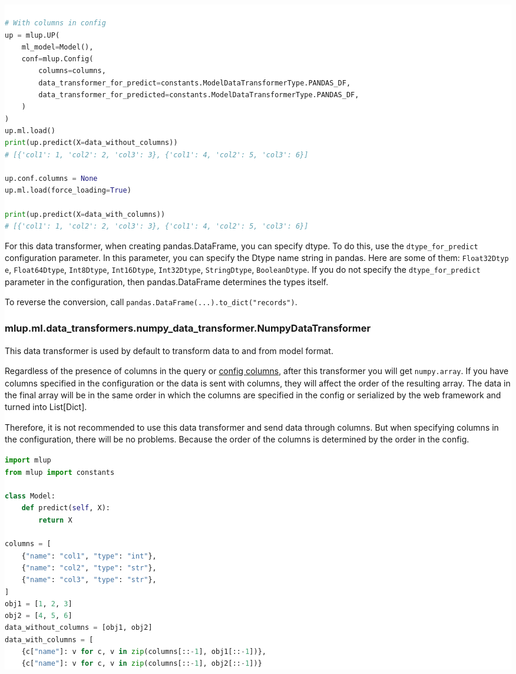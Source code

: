 ```python

# With columns in config
up = mlup.UP(
    ml_model=Model(),
    conf=mlup.Config(
        columns=columns,
        data_transformer_for_predict=constants.ModelDataTransformerType.PANDAS_DF,
        data_transformer_for_predicted=constants.ModelDataTransformerType.PANDAS_DF,
    )
)
up.ml.load()
print(up.predict(X=data_without_columns))
# [{'col1': 1, 'col2': 2, 'col3': 3}, {'col1': 4, 'col2': 5, 'col3': 6}]

up.conf.columns = None
up.ml.load(force_loading=True)

print(up.predict(X=data_with_columns))
# [{'col1': 1, 'col2': 2, 'col3': 3}, {'col1': 4, 'col2': 5, 'col3': 6}]
```

For this data transformer, when creating pandas.DataFrame, you can specify dtype. To do this, use the `dtype_for_predict` configuration parameter.
In this parameter, you can specify the Dtype name string in pandas. Here are some of them: `Float32Dtype`, `Float64Dtype`, `Int8Dtype`, `Int16Dtype`, `Int32Dtype`, `StringDtype`, `BooleanDtype`.
If you do not specify the `dtype_for_predict` parameter in the configuration, then pandas.DataFrame determines the types itself.

To reverse the conversion, call `pandas.DataFrame(...).to_dict("records")`.

### mlup.ml.data_transformers.numpy_data_transformer.NumpyDataTransformer

This data transformer is used by default to transform data to and from model format.

Regardless of the presence of columns in the query or [config columns](https://github.com/nxexox/pymlup/tree/main/docs/config_file.md#model-interface-settings), after this transformer you will get `numpy.array`.
If you have columns specified in the configuration or the data is sent with columns, they will affect the order of the resulting array.
The data in the final array will be in the same order in which the columns are specified in the config or serialized by the web framework and turned into List[Dict].

Therefore, it is not recommended to use this data transformer and send data through columns.
But when specifying columns in the configuration, there will be no problems. Because the order of the columns is determined by the order in the config.

```python
import mlup
from mlup import constants

class Model:
    def predict(self, X):
        return X

columns = [
    {"name": "col1", "type": "int"},
    {"name": "col2", "type": "str"},
    {"name": "col3", "type": "str"},
]
obj1 = [1, 2, 3]
obj2 = [4, 5, 6]
data_without_columns = [obj1, obj2]
data_with_columns = [
    {c["name"]: v for c, v in zip(columns[::-1], obj1[::-1])}, 
    {c["name"]: v for c, v in zip(columns[::-1], obj2[::-1])}
```